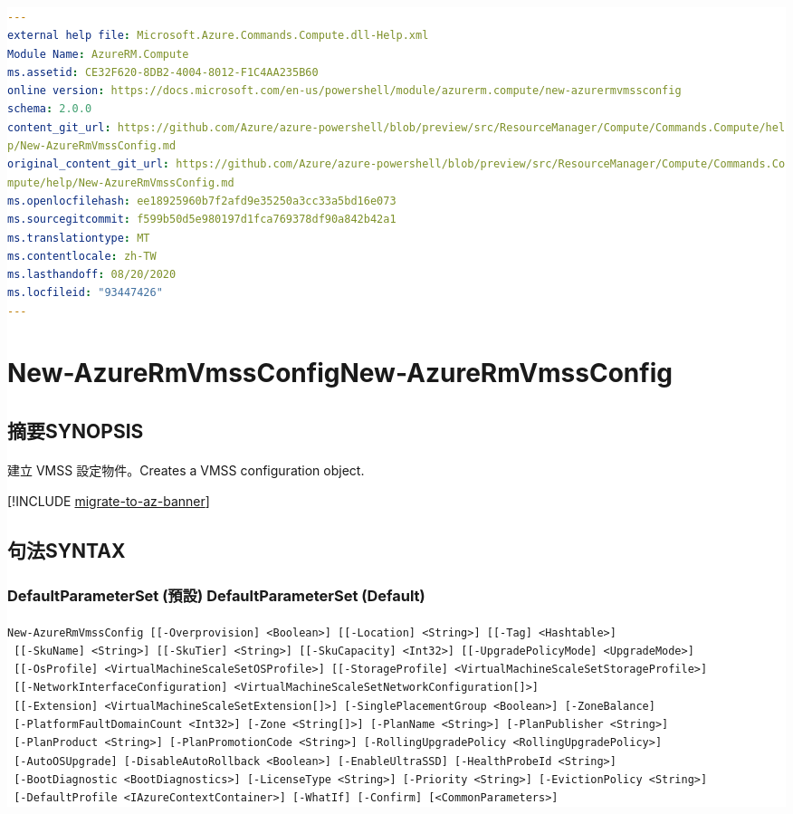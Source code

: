 ```yaml
---
external help file: Microsoft.Azure.Commands.Compute.dll-Help.xml
Module Name: AzureRM.Compute
ms.assetid: CE32F620-8DB2-4004-8012-F1C4AA235B60
online version: https://docs.microsoft.com/en-us/powershell/module/azurerm.compute/new-azurermvmssconfig
schema: 2.0.0
content_git_url: https://github.com/Azure/azure-powershell/blob/preview/src/ResourceManager/Compute/Commands.Compute/help/New-AzureRmVmssConfig.md
original_content_git_url: https://github.com/Azure/azure-powershell/blob/preview/src/ResourceManager/Compute/Commands.Compute/help/New-AzureRmVmssConfig.md
ms.openlocfilehash: ee18925960b7f2afd9e35250a3cc33a5bd16e073
ms.sourcegitcommit: f599b50d5e980197d1fca769378df90a842b42a1
ms.translationtype: MT
ms.contentlocale: zh-TW
ms.lasthandoff: 08/20/2020
ms.locfileid: "93447426"
---
```

# <span data-ttu-id="11267-101">New-AzureRmVmssConfig</span><span class="sxs-lookup"><span data-stu-id="11267-101">New-AzureRmVmssConfig</span></span>

## <span data-ttu-id="11267-102">摘要</span><span class="sxs-lookup"><span data-stu-id="11267-102">SYNOPSIS</span></span>
<span data-ttu-id="11267-103">建立 VMSS 設定物件。</span><span class="sxs-lookup"><span data-stu-id="11267-103">Creates a VMSS configuration object.</span></span>

[!INCLUDE [migrate-to-az-banner](../../includes/migrate-to-az-banner.md)]

## <span data-ttu-id="11267-104">句法</span><span class="sxs-lookup"><span data-stu-id="11267-104">SYNTAX</span></span>

### <span data-ttu-id="11267-105">DefaultParameterSet (預設) </span><span class="sxs-lookup"><span data-stu-id="11267-105">DefaultParameterSet (Default)</span></span>
```
New-AzureRmVmssConfig [[-Overprovision] <Boolean>] [[-Location] <String>] [[-Tag] <Hashtable>]
 [[-SkuName] <String>] [[-SkuTier] <String>] [[-SkuCapacity] <Int32>] [[-UpgradePolicyMode] <UpgradeMode>]
 [[-OsProfile] <VirtualMachineScaleSetOSProfile>] [[-StorageProfile] <VirtualMachineScaleSetStorageProfile>]
 [[-NetworkInterfaceConfiguration] <VirtualMachineScaleSetNetworkConfiguration[]>]
 [[-Extension] <VirtualMachineScaleSetExtension[]>] [-SinglePlacementGroup <Boolean>] [-ZoneBalance]
 [-PlatformFaultDomainCount <Int32>] [-Zone <String[]>] [-PlanName <String>] [-PlanPublisher <String>]
 [-PlanProduct <String>] [-PlanPromotionCode <String>] [-RollingUpgradePolicy <RollingUpgradePolicy>]
 [-AutoOSUpgrade] [-DisableAutoRollback <Boolean>] [-EnableUltraSSD] [-HealthProbeId <String>]
 [-BootDiagnostic <BootDiagnostics>] [-LicenseType <String>] [-Priority <String>] [-EvictionPolicy <String>]
 [-DefaultProfile <IAzureContextContainer>] [-WhatIf] [-Confirm] [<CommonParameters>]
```
